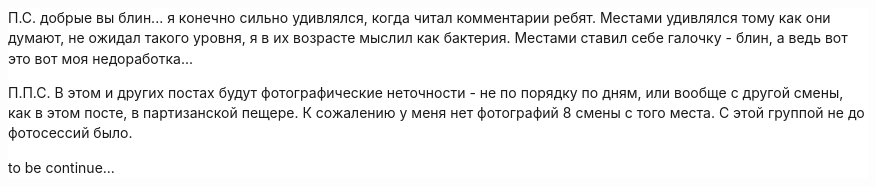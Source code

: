 П.С. добрые вы блин... я конечно сильно удивлялся, когда читал комментарии ребят. Местами удивлялся тому как они думают, не ожидал такого уровня, я в их возрасте мыслил как бактерия. Местами ставил себе галочку - блин, а ведь вот это вот моя недоработка...

П.П.С. В этом и других постах будут фотографические неточности - не по порядку по дням, или вообще с другой смены, как в этом посте, в партизанской пещере. К сожалению у меня нет фотографий 8 смены с того места. С этой группой не до фотосессий было.

to be continue...
